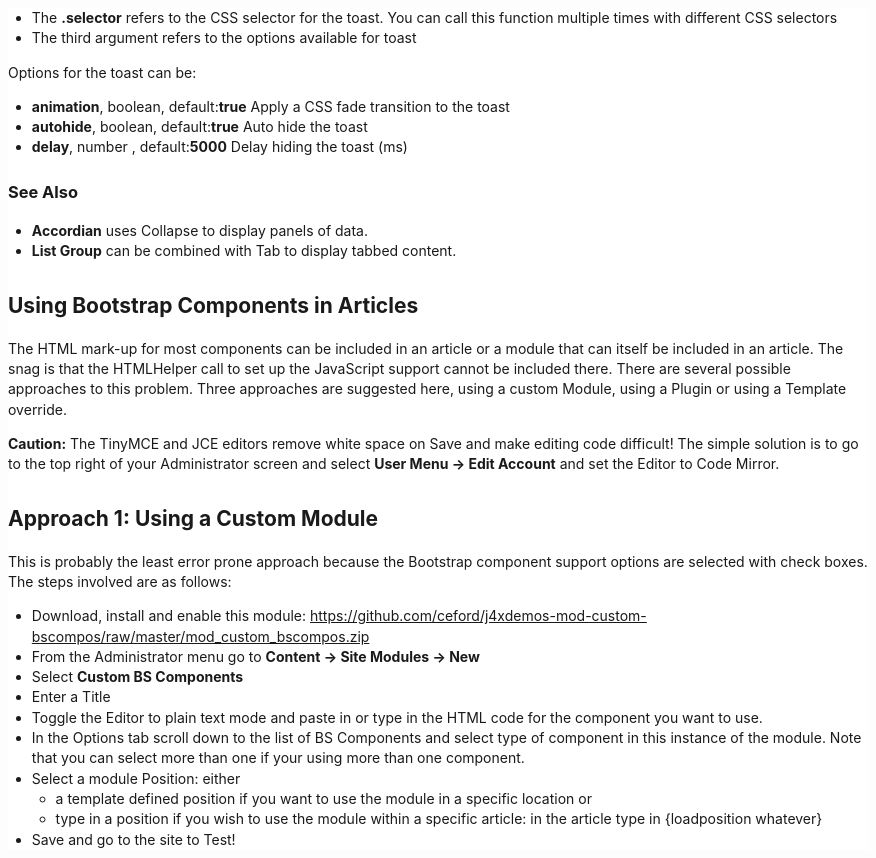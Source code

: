 - The **.selector** refers to the CSS selector for the toast. You can
  call this function multiple times with different CSS selectors
- The third argument refers to the options available for toast

Options for the toast can be:

- **animation**, boolean, default:**true** Apply a CSS fade transition
  to the toast
- **autohide**, boolean, default:**true** Auto hide the toast
- **delay**, number , default:**5000** Delay hiding the toast (ms)

### See Also

- **Accordian** uses Collapse to display panels of data.
- **List Group** can be combined with Tab to display tabbed content.

## Using Bootstrap Components in Articles

The HTML mark-up for most components can be included in an article or a
module that can itself be included in an article. The snag is that the
HTMLHelper call to set up the JavaScript support cannot be included
there. There are several possible approaches to this problem. Three
approaches are suggested here, using a custom Module, using a Plugin or
using a Template override.

**Caution:** The TinyMCE and JCE editors remove white space on Save and
make editing code difficult! The simple solution is to go to the top
right of your Administrator screen and select **User Menu **→** Edit
Account** and set the Editor to Code Mirror.

## Approach 1: Using a Custom Module

This is probably the least error prone approach because the Bootstrap
component support options are selected with check boxes. The steps
involved are as follows:

- Download, install and enable this module: <a
  href="https://github.com/ceford/j4xdemos-mod-custom-bscompos/raw/master/mod_custom_bscompos.zip"
  class="external free" target="_blank"
  rel="nofollow noreferrer noopener">https://github.com/ceford/j4xdemos-mod-custom-bscompos/raw/master/mod_custom_bscompos.zip</a>
- From the Administrator menu go to **Content **→** Site
  Modules **→** New**
- Select **Custom BS Components**
- Enter a Title
- Toggle the Editor to plain text mode and paste in or type in the HTML
  code for the component you want to use.
- In the Options tab scroll down to the list of BS Components and select
  type of component in this instance of the module. Note that you can
  select more than one if your using more than one component.
- Select a module Position: either
  - a template defined position if you want to use the module in a
    specific location or
  - type in a position if you wish to use the module within a specific
    article: in the article type in {loadposition whatever}
- Save and go to the site to Test!
